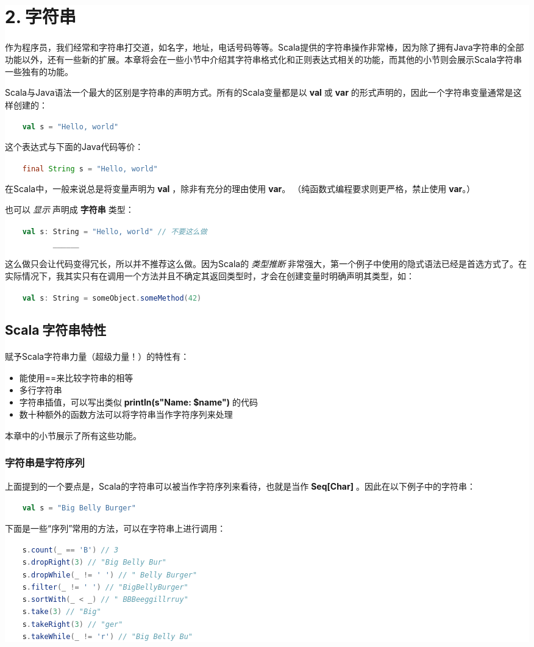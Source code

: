 #  2. 字符串

作为程序员，我们经常和字符串打交道，如名字，地址，电话号码等等。Scala提供的字符串操作非常棒，因为除了拥有Java字符串的全部功能以外，还有一些新的扩展。本章将会在一些小节中介绍其字符串格式化和正则表达式相关的功能，而其他的小节则会展示Scala字符串一些独有的功能。

Scala与Java语法一个最大的区别是字符串的声明方式。所有的Scala变量都是以 **val** 或 **var** 的形式声明的，因此一个字符串变量通常是这样创建的：

```scala
    val s = "Hello, world"
```

这个表达式与下面的Java代码等价：

```java
    final String s = "Hello, world"
```

在Scala中，一般来说总是将变量声明为 **val** ，除非有充分的理由使用 **var**。 （纯函数式编程要求则更严格，禁止使用 **var**。）

也可以 *显示* 声明成 **字符串** 类型：

```scala
    val s: String = "Hello, world" // 不要这么做
           ______
```

这么做只会让代码变得冗长，所以并不推荐这么做。因为Scala的 *类型推断* 非常强大，第一个例子中使用的隐式语法已经是首选方式了。在实际情况下，我其实只有在调用一个方法并且不确定其返回类型时，才会在创建变量时明确声明其类型，如：

```scala
    val s: String = someObject.someMethod(42)
```

## Scala 字符串特性

赋予Scala字符串力量（超级力量！）的特性有：

- 能使用==来比较字符串的相等
- 多行字符串
- 字符串插值，可以写出类似 **println(s"Name: $name")** 的代码
- 数十种额外的函数方法可以将字符串当作字符序列来处理

本章中的小节展示了所有这些功能。

### 字符串是字符序列

上面提到的一个要点是，Scala的字符串可以被当作字符序列来看待，也就是当作 **Seq[Char]** 。因此在以下例子中的字符串：

```scala
    val s = "Big Belly Burger"
```

下面是一些“序列”常用的方法，可以在字符串上进行调用：

```scala
    s.count(_ == 'B') // 3
    s.dropRight(3) // "Big Belly Bur"
    s.dropWhile(_ != ' ') // " Belly Burger"
    s.filter(_ != ' ') // "BigBellyBurger"
    s.sortWith(_ < _) // " BBBeeggillrruy"
    s.take(3) // "Big"
    s.takeRight(3) // "ger"
    s.takeWhile(_ != 'r') // "Big Belly Bu"
```
